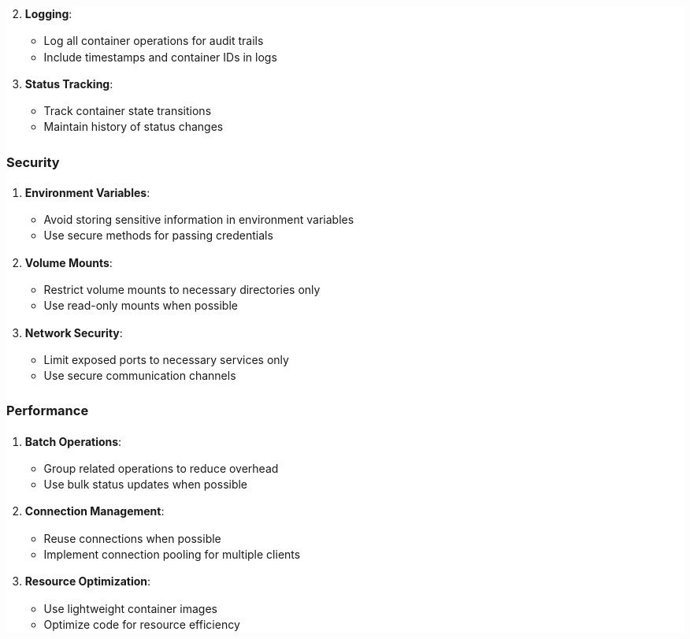 2. **Logging**:

   - Log all container operations for audit trails
   - Include timestamps and container IDs in logs

3. **Status Tracking**:
   - Track container state transitions
   - Maintain history of status changes

### Security

1. **Environment Variables**:

   - Avoid storing sensitive information in environment variables
   - Use secure methods for passing credentials

2. **Volume Mounts**:

   - Restrict volume mounts to necessary directories only
   - Use read-only mounts when possible

3. **Network Security**:
   - Limit exposed ports to necessary services only
   - Use secure communication channels

### Performance

1. **Batch Operations**:

   - Group related operations to reduce overhead
   - Use bulk status updates when possible

2. **Connection Management**:

   - Reuse connections when possible
   - Implement connection pooling for multiple clients

3. **Resource Optimization**:
   - Use lightweight container images
   - Optimize code for resource efficiency
